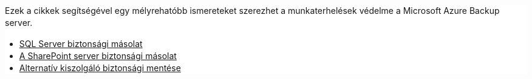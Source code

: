 Ezek a cikkek segítségével egy mélyrehatóbb ismereteket szerezhet a munkaterhelések védelme a Microsoft Azure Backup server.

* [SQL Server biztonsági másolat](backup-azure-backup-sql.md)
* [A SharePoint server biztonsági másolat](backup-azure-backup-sharepoint.md)
* [Alternatív kiszolgáló biztonsági mentése](backup-azure-alternate-dpm-server.md)
